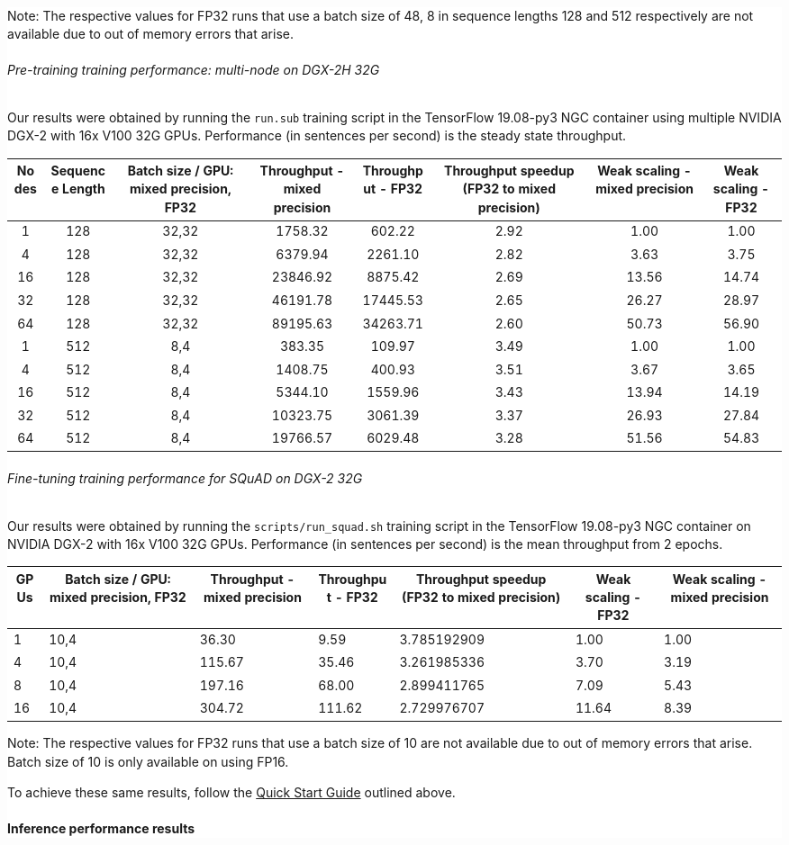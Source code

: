 Note: The respective values for FP32 runs that use a batch size of 48, 8 in sequence lengths 128 and 512 respectively are not available due to out of memory errors that arise.

###### Pre-training training performance: multi-node on DGX-2H 32G

Our results were obtained by running the `run.sub` training script in the TensorFlow 19.08-py3 NGC container using multiple NVIDIA DGX-2 with 16x V100 32G GPUs. Performance (in sentences per second) is the steady state throughput.


| **Nodes** | **Sequence Length**| **Batch size / GPU: mixed precision, FP32** | **Throughput - mixed precision** | **Throughput - FP32** | **Throughput speedup (FP32 to mixed precision)** | **Weak scaling - mixed precision** | **Weak scaling - FP32** |
|:-------:|:-----:|:-------:|:-------:|:-------:|:-------------:|:------:|:------:|
| 1  | 128 | 32,32 | 1758.32  | 602.22   | 2.92 | 1.00  | 1.00  |
| 4  | 128 | 32,32 | 6379.94  | 2261.10  | 2.82 | 3.63  | 3.75  |
| 16 | 128 | 32,32 | 23846.92 | 8875.42  | 2.69 | 13.56 | 14.74 |
| 32 | 128 | 32,32 | 46191.78 | 17445.53 | 2.65 | 26.27 | 28.97 |
| 64 | 128 | 32,32 | 89195.63 | 34263.71 | 2.60 | 50.73 | 56.90 |
| 1  | 512 | 8,4   | 383.35   | 109.97   | 3.49 | 1.00  | 1.00  |
| 4  | 512 | 8,4   | 1408.75  | 400.93   | 3.51 | 3.67  | 3.65  |
| 16 | 512 | 8,4   | 5344.10  | 1559.96  | 3.43 | 13.94 | 14.19 |
| 32 | 512 | 8,4   | 10323.75 | 3061.39  | 3.37 | 26.93 | 27.84 |
| 64 | 512 | 8,4   | 19766.57 | 6029.48  | 3.28 | 51.56 | 54.83 |


###### Fine-tuning training performance for SQuAD on DGX-2 32G

Our results were obtained by running the `scripts/run_squad.sh` training script in the TensorFlow 19.08-py3 NGC container on NVIDIA DGX-2 with 16x V100 32G GPUs. Performance (in sentences per second) is the mean throughput from 2 epochs.

| **GPUs** | **Batch size / GPU: mixed precision, FP32** | **Throughput - mixed precision** | **Throughput - FP32** | **Throughput speedup (FP32 to mixed precision)** | **Weak scaling - FP32** | **Weak scaling - mixed precision** |
|---|---|------|------|----|-----|-----|
| 1  | 10,4 |      36.30  |      9.59   | 3.785192909 | 1.00  | 1.00 |
| 4  | 10,4 |      115.67 |      35.46  | 3.261985336 | 3.70  | 3.19 |
| 8  | 10,4 |      197.16 |      68.00  | 2.899411765 | 7.09  | 5.43 |
| 16 | 10,4 |      304.72 |      111.62 | 2.729976707 | 11.64 | 8.39 |


Note: The respective values for FP32 runs that use a batch size of 10 are not available due to out of memory errors that arise. Batch size of 10 is only available on using FP16.

To achieve these same results, follow the [Quick Start Guide](#quick-start-guide) outlined above.

#### Inference performance results
